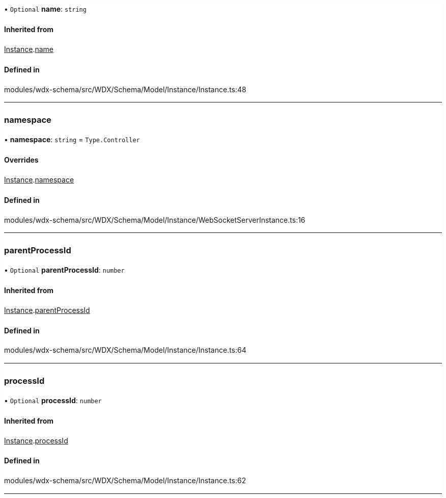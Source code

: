 • `Optional` **name**: `string`

#### Inherited from

[Instance](WDX.Schema.Model.Instance.Instance.md).[name](WDX.Schema.Model.Instance.Instance.md#name)

#### Defined in

modules/wdx-schema/src/WDX/Schema/Model/Instance/Instance.ts:48

___

### namespace

• **namespace**: `string` = `Type.Controller`

#### Overrides

[Instance](WDX.Schema.Model.Instance.Instance.md).[namespace](WDX.Schema.Model.Instance.Instance.md#namespace)

#### Defined in

modules/wdx-schema/src/WDX/Schema/Model/Instance/WebSocketServerInstance.ts:16

___

### parentProcessId

• `Optional` **parentProcessId**: `number`

#### Inherited from

[Instance](WDX.Schema.Model.Instance.Instance.md).[parentProcessId](WDX.Schema.Model.Instance.Instance.md#parentprocessid)

#### Defined in

modules/wdx-schema/src/WDX/Schema/Model/Instance/Instance.ts:64

___

### processId

• `Optional` **processId**: `number`

#### Inherited from

[Instance](WDX.Schema.Model.Instance.Instance.md).[processId](WDX.Schema.Model.Instance.Instance.md#processid)

#### Defined in

modules/wdx-schema/src/WDX/Schema/Model/Instance/Instance.ts:62

___
